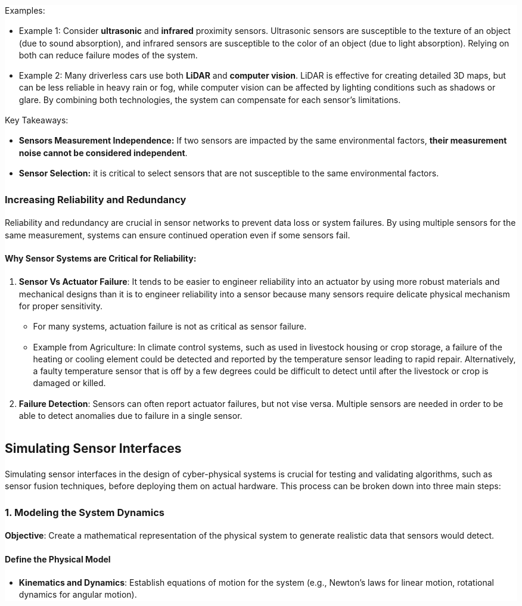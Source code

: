 Examples:

-   Example 1: Consider **ultrasonic** and **infrared** proximity sensors. Ultrasonic sensors are susceptible to the texture of an object (due to sound absorption), and infrared sensors are susceptible to the color of an object (due to light absorption). Relying on both can reduce failure modes of the system.

-   Example 2: Many driverless cars use both **LiDAR** and **computer vision**. LiDAR is effective for creating detailed 3D maps, but can be less reliable in heavy rain or fog, while computer vision can be affected by lighting conditions such as shadows or glare. By combining both technologies, the system can compensate for each sensor’s limitations. 

Key Takeaways:

-   **Sensors Measurement Independence:** If two sensors are impacted by the same environmental factors, **their measurement noise cannot be considered independent**.

-   **Sensor Selection:** it is critical to select sensors that are not susceptible to the same environmental factors.

### Increasing Reliability and Redundancy

Reliability and redundancy are crucial in sensor networks to prevent data loss or system failures. By using multiple sensors for the same measurement, systems can ensure continued operation even if some sensors fail.

#### Why Sensor Systems are Critical for Reliability:

1.  **Sensor Vs Actuator Failure**: It tends to be easier to engineer reliability into an actuator by using more robust materials and mechanical designs than it is to engineer reliability into a sensor because many sensors require delicate physical mechanism for proper sensitivity.

    -   For many systems, actuation failure is not as critical as sensor failure.

    -   Example from Agriculture: In climate control systems, such as used in livestock housing or crop storage, a failure of the heating or cooling element could be detected and reported by the temperature sensor leading to rapid repair. Alternatively, a faulty temperature sensor that is off by a few degrees could be difficult to detect until after the livestock or crop is damaged or killed.

2.  **Failure Detection**: Sensors can often report actuator failures, but not vise versa. Multiple sensors are needed in order to be able to detect anomalies due to failure in a single sensor.

## Simulating Sensor Interfaces

Simulating sensor interfaces in the design of cyber-physical systems is crucial for testing and validating algorithms, such as sensor fusion techniques, before deploying them on actual hardware. This process can be broken down into three main steps:

### 1. Modeling the System Dynamics

**Objective**: Create a mathematical representation of the physical system to generate realistic data that sensors would detect.

#### Define the Physical Model

-   **Kinematics and Dynamics**: Establish equations of motion for the system (e.g., Newton’s laws for linear motion, rotational dynamics for angular motion).
